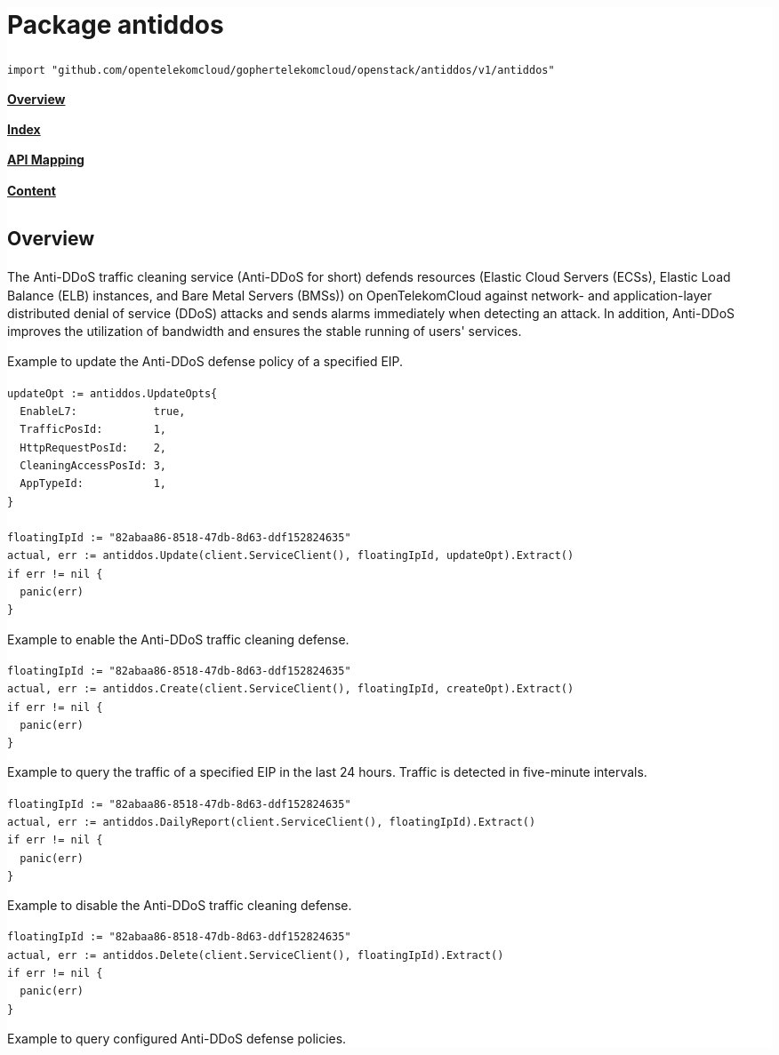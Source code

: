 # Package antiddos
    import "github.com/opentelekomcloud/gophertelekomcloud/openstack/antiddos/v1/antiddos"
**[Overview](#overview)**

**[Index](#index)**

**[API Mapping](#api-mapping)**

**[Content](#content)**



## Overview
The Anti-DDoS traffic cleaning service (Anti-DDoS for short) defends resources (Elastic Cloud Servers (ECSs), Elastic Load Balance (ELB) instances, and Bare Metal Servers (BMSs)) on OpenTelekomCloud against network- and application-layer distributed denial of service (DDoS) attacks and sends alarms immediately when detecting an attack. In addition, Anti-DDoS improves the utilization of bandwidth and ensures the stable running of users' services.

Example to update the Anti-DDoS defense policy of a specified EIP.

    updateOpt := antiddos.UpdateOpts{
      EnableL7:            true,
      TrafficPosId:        1,
      HttpRequestPosId:    2,
      CleaningAccessPosId: 3,
      AppTypeId:           1,
    }

    floatingIpId := "82abaa86-8518-47db-8d63-ddf152824635"
    actual, err := antiddos.Update(client.ServiceClient(), floatingIpId, updateOpt).Extract()
    if err != nil {
      panic(err)
    }
Example to enable the Anti-DDoS traffic cleaning defense.

    floatingIpId := "82abaa86-8518-47db-8d63-ddf152824635"
    actual, err := antiddos.Create(client.ServiceClient(), floatingIpId, createOpt).Extract()
    if err != nil {
      panic(err)
    }
Example to query the traffic of a specified EIP in the last 24 hours. Traffic is detected in five-minute intervals.

    floatingIpId := "82abaa86-8518-47db-8d63-ddf152824635"
    actual, err := antiddos.DailyReport(client.ServiceClient(), floatingIpId).Extract()
    if err != nil {
      panic(err)
    }
Example to disable the Anti-DDoS traffic cleaning defense.

    floatingIpId := "82abaa86-8518-47db-8d63-ddf152824635"
    actual, err := antiddos.Delete(client.ServiceClient(), floatingIpId).Extract()
    if err != nil {
      panic(err)
    }
Example to query configured Anti-DDoS defense policies.
